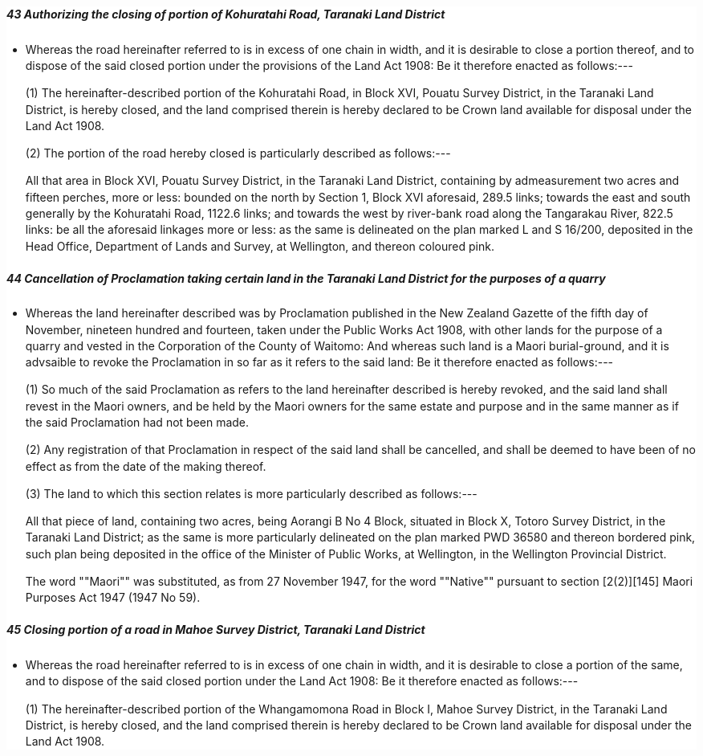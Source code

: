 ##### 43 Authorizing the closing of portion of Kohuratahi Road, Taranaki Land District
    
*   Whereas the road hereinafter referred to is in excess of one chain in width, and it is desirable to close a portion thereof, and to dispose of the said closed portion under the provisions of the Land Act 1908: Be it therefore enacted as follows:---
    
    (1) The hereinafter-described portion of the Kohuratahi Road, in Block XVI, Pouatu Survey District, in the Taranaki Land District, is hereby closed, and the land comprised therein is hereby declared to be Crown land available for disposal under the Land Act 1908\.
    
    (2) The portion of the road hereby closed is particularly described as follows:---
    
    All that area in Block XVI, Pouatu Survey District, in the Taranaki Land District, containing by admeasurement two acres and fifteen perches, more or less: bounded on the north by Section 1, Block XVI aforesaid, 289.5 links; towards the east and south generally by the Kohuratahi Road, 1122.6 links; and towards the west by river-bank road along the Tangarakau River, 822.5 links: be all the aforesaid linkages more or less: as the same is delineated on the plan marked L and S 16/200, deposited in the Head Office, Department of Lands and Survey, at Wellington, and thereon coloured pink.

##### 44 Cancellation of Proclamation taking certain land in the Taranaki Land District for the purposes of a quarry
    
*   Whereas the land hereinafter described was by Proclamation published in the New Zealand Gazette of the fifth day of November, nineteen hundred and fourteen, taken under the Public Works Act 1908, with other lands for the purpose of a quarry and vested in the Corporation of the County of Waitomo: And whereas such land is a Maori burial-ground, and it is advsaible to revoke the Proclamation in so far as it refers to the said land: Be it therefore enacted as follows:---
    
    (1) So much of the said Proclamation as refers to the land hereinafter described is hereby revoked, and the said land shall revest in the Maori owners, and be held by the Maori owners for the same estate and purpose and in the same manner as if the said Proclamation had not been made.
    
    (2) Any registration of that Proclamation in respect of the said land shall be cancelled, and shall be deemed to have been of no effect as from the date of the making thereof.
    
    (3) The land to which this section relates is more particularly described as follows:---
    
    All that piece of land, containing two acres, being Aorangi B No 4 Block, situated in Block X, Totoro Survey District, in the Taranaki Land District; as the same is more particularly delineated on the plan marked PWD 36580 and thereon bordered pink, such plan being deposited in the office of the Minister of Public Works, at Wellington, in the Wellington Provincial District.
    
    The word ""Maori"" was substituted, as from 27 November 1947, for the word ""Native"" pursuant to section [2(2)][145] Maori Purposes Act 1947 (1947 No 59).

##### 45 Closing portion of a road in Mahoe Survey District, Taranaki Land District
    
*   Whereas the road hereinafter referred to is in excess of one chain in width, and it is desirable to close a portion of the same, and to dispose of the said closed portion under the Land Act 1908: Be it therefore enacted as follows:---
    
    (1) The hereinafter-described portion of the Whangamomona Road in Block I, Mahoe Survey District, in the Taranaki Land District, is hereby closed, and the land comprised therein is hereby declared to be Crown land available for disposal under the Land Act 1908\.
    